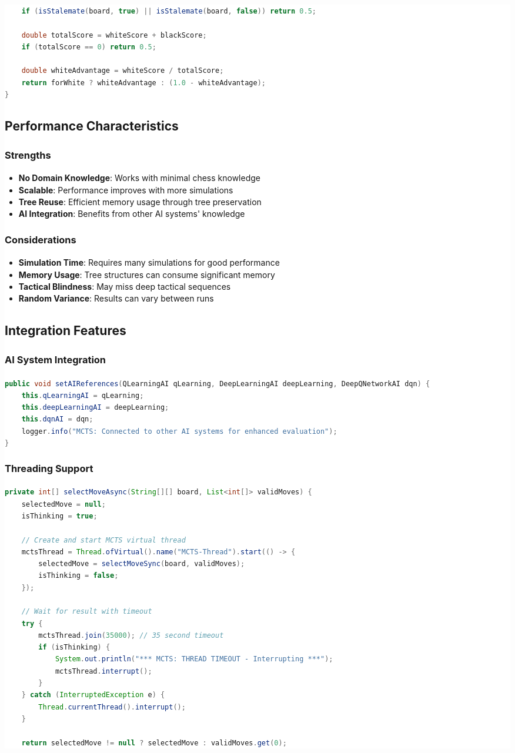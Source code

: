 ```java
    if (isStalemate(board, true) || isStalemate(board, false)) return 0.5;
    
    double totalScore = whiteScore + blackScore;
    if (totalScore == 0) return 0.5;
    
    double whiteAdvantage = whiteScore / totalScore;
    return forWhite ? whiteAdvantage : (1.0 - whiteAdvantage);
}
```

## Performance Characteristics

### Strengths
- **No Domain Knowledge**: Works with minimal chess knowledge
- **Scalable**: Performance improves with more simulations
- **Tree Reuse**: Efficient memory usage through tree preservation
- **AI Integration**: Benefits from other AI systems' knowledge

### Considerations
- **Simulation Time**: Requires many simulations for good performance
- **Memory Usage**: Tree structures can consume significant memory
- **Tactical Blindness**: May miss deep tactical sequences
- **Random Variance**: Results can vary between runs

## Integration Features

### AI System Integration
```java
public void setAIReferences(QLearningAI qLearning, DeepLearningAI deepLearning, DeepQNetworkAI dqn) {
    this.qLearningAI = qLearning;
    this.deepLearningAI = deepLearning;
    this.dqnAI = dqn;
    logger.info("MCTS: Connected to other AI systems for enhanced evaluation");
}
```

### Threading Support
```java
private int[] selectMoveAsync(String[][] board, List<int[]> validMoves) {
    selectedMove = null;
    isThinking = true;
    
    // Create and start MCTS virtual thread
    mctsThread = Thread.ofVirtual().name("MCTS-Thread").start(() -> {
        selectedMove = selectMoveSync(board, validMoves);
        isThinking = false;
    });
    
    // Wait for result with timeout
    try {
        mctsThread.join(35000); // 35 second timeout
        if (isThinking) {
            System.out.println("*** MCTS: THREAD TIMEOUT - Interrupting ***");
            mctsThread.interrupt();
        }
    } catch (InterruptedException e) {
        Thread.currentThread().interrupt();
    }
    
    return selectedMove != null ? selectedMove : validMoves.get(0);
```